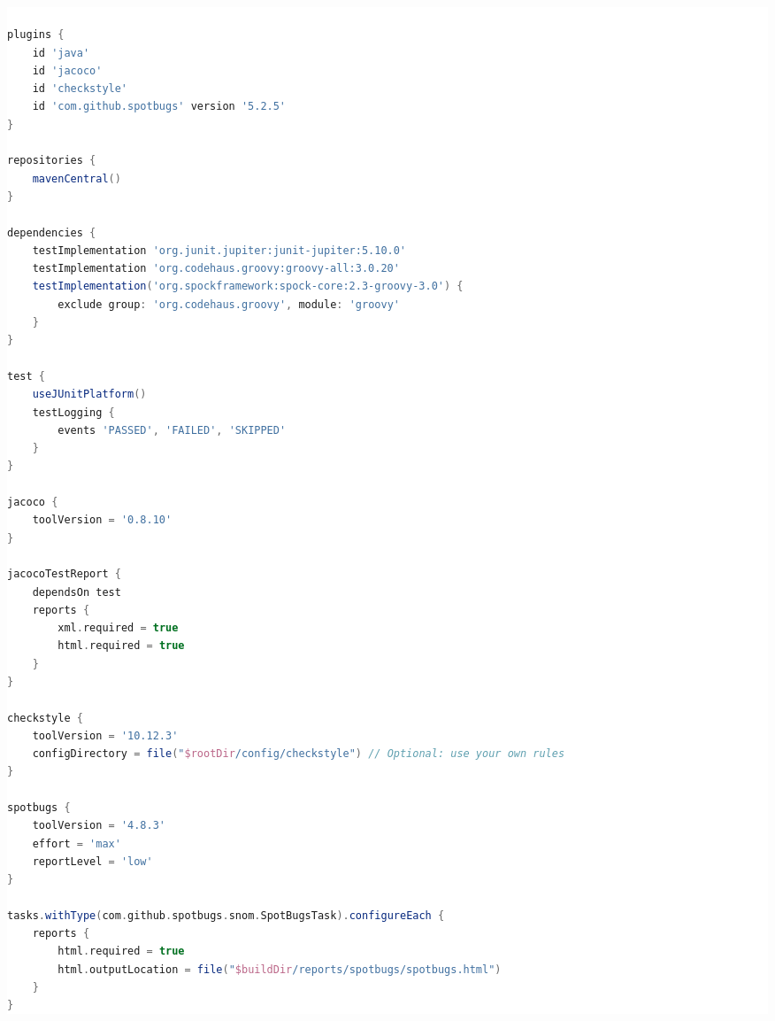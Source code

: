 ```groovy

plugins {
    id 'java'
    id 'jacoco'                              
    id 'checkstyle'                          
    id 'com.github.spotbugs' version '5.2.5'
}

repositories {
    mavenCentral()
}

dependencies {
    testImplementation 'org.junit.jupiter:junit-jupiter:5.10.0'
    testImplementation 'org.codehaus.groovy:groovy-all:3.0.20'
    testImplementation('org.spockframework:spock-core:2.3-groovy-3.0') {
        exclude group: 'org.codehaus.groovy', module: 'groovy'
    }
}

test {
    useJUnitPlatform()
    testLogging {
        events 'PASSED', 'FAILED', 'SKIPPED'
    }
}

jacoco {
    toolVersion = '0.8.10'
}

jacocoTestReport {
    dependsOn test
    reports {
        xml.required = true
        html.required = true
    }
}

checkstyle {
    toolVersion = '10.12.3'
    configDirectory = file("$rootDir/config/checkstyle") // Optional: use your own rules
}

spotbugs {
    toolVersion = '4.8.3'
    effort = 'max'
    reportLevel = 'low'
}

tasks.withType(com.github.spotbugs.snom.SpotBugsTask).configureEach {
    reports {
        html.required = true
        html.outputLocation = file("$buildDir/reports/spotbugs/spotbugs.html")
    }
}

```
